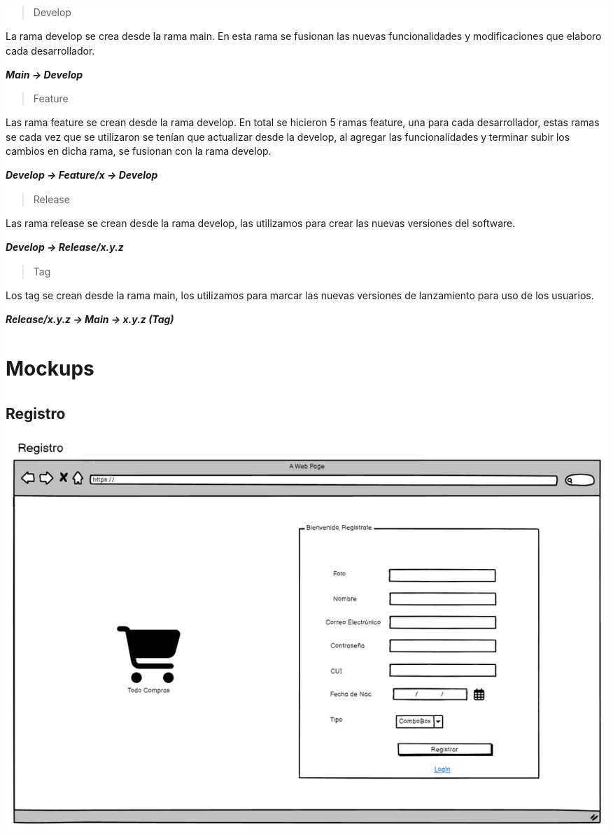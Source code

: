> Develop

La rama develop se crea desde la rama main. En esta rama se fusionan las nuevas funcionalidades y modificaciones que elaboro cada desarrollador.

___Main -> Develop___

> Feature

Las rama feature se crean desde la rama develop. En total se hicieron 5 ramas feature, una para cada desarrollador, estas ramas se cada vez que se utilizaron se tenían que actualizar desde la develop, al agregar las funcionalidades y terminar subir los cambios en dicha rama, se fusionan con la rama develop.

___Develop -> Feature/x -> Develop___

> Release

Las rama release se crean desde la rama develop, las utilizamos para crear las nuevas versiones del software.

___Develop -> Release/x.y.z___

> Tag

Los tag se crean desde la rama main, los utilizamos para marcar las nuevas versiones de lanzamiento para uso de los usuarios.

___Release/x.y.z -> Main -> x.y.z (Tag)___

# Mockups

## Registro
![mockup](./img/mockup17.png)
